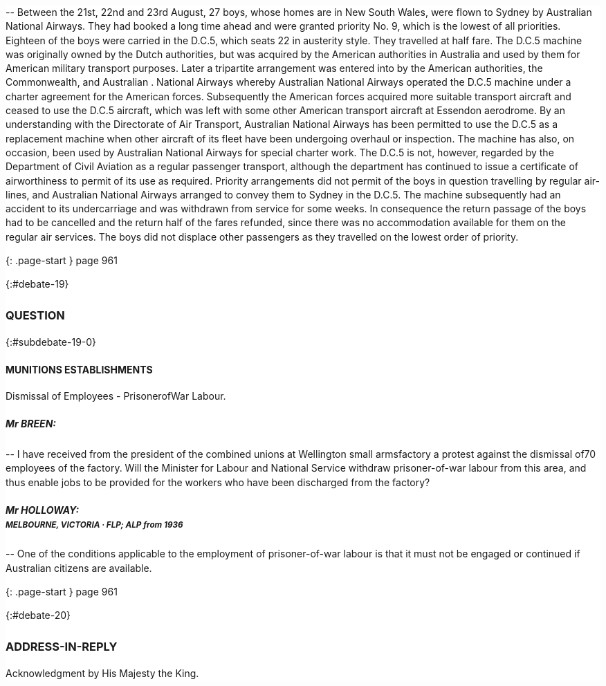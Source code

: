 -- Between the 21st, 22nd and 23rd August,  27  boys, whose homes are in New South Wales, were flown to Sydney by Australian National Airways. They had booked a long time ahead and were granted priority No. 9, which  is  the lowest of all priorities. Eighteen of the boys were carried in the D.C.5, which seats 22 in austerity style. They travelled at half fare. The D.C.5 machine was originally owned by the Dutch authorities, but was acquired by the American authorities in Australia and used by them for American military transport purposes. Later a tripartite arrangement was entered into by the American authorities, the Commonwealth, and Australian . National Airways whereby Australian National Airways operated the D.C.5 machine under a charter agreement for the American forces. Subsequently the American forces acquired more suitable transport aircraft and ceased to use the D.C.5 aircraft, which was left with some other American transport aircraft at Essendon aerodrome. By an understanding with the Directorate of Air Transport, Australian National Airways has been permitted to use the D.C.5  as  a replacement machine when other aircraft of its fleet have been undergoing overhaul or inspection. The machine has also, on occasion, been used by Australian National Airways for special charter work. The D.C.5 is not, however, regarded by the Department  of   Civil Aviation as a regular passenger transport, although the department has continued to issue a certificate of airworthiness to permit of its use  as  required. Priority arrangements did not permit of the boys in question travelling by regular air-lines, and Australian National Airways arranged to convey them to Sydney in the D.C.5. The machine subsequently had an accident  to  its undercarriage and was withdrawn from service for some weeks. In consequence the return passage of the boys had to be cancelled and the return half  of  the fares refunded, since there was no accommodation available for them on the regular air services. The boys did not displace other passengers as they travelled on the lowest order of priority. 

{: .page-start }
page 961

{:#debate-19}
### QUESTION

{:#subdebate-19-0}
#### MUNITIONS ESTABLISHMENTS

Dismissal of Employees - PrisonerofWar Labour. 

##### Mr BREEN:

-- I have received from the  president  of the combined unions at Wellington small armsfactory a protest against the dismissal of70 employees of the factory. Will the Minister for Labour and National Service withdraw prisoner-of-war labour from this area, and thus enable jobs to be provided for the workers who have been discharged from the factory? 

##### Mr HOLLOWAY:<br><small class="text-muted">MELBOURNE, VICTORIA &middot; FLP; ALP from 1936</small>

-- One of the conditions applicable to the employment of prisoner-of-war labour is that it must not be engaged or continued if Australian citizens are available. 

{: .page-start }
page 961

{:#debate-20}
### ADDRESS-IN-REPLY

Acknowledgment by His Majesty the King. 
